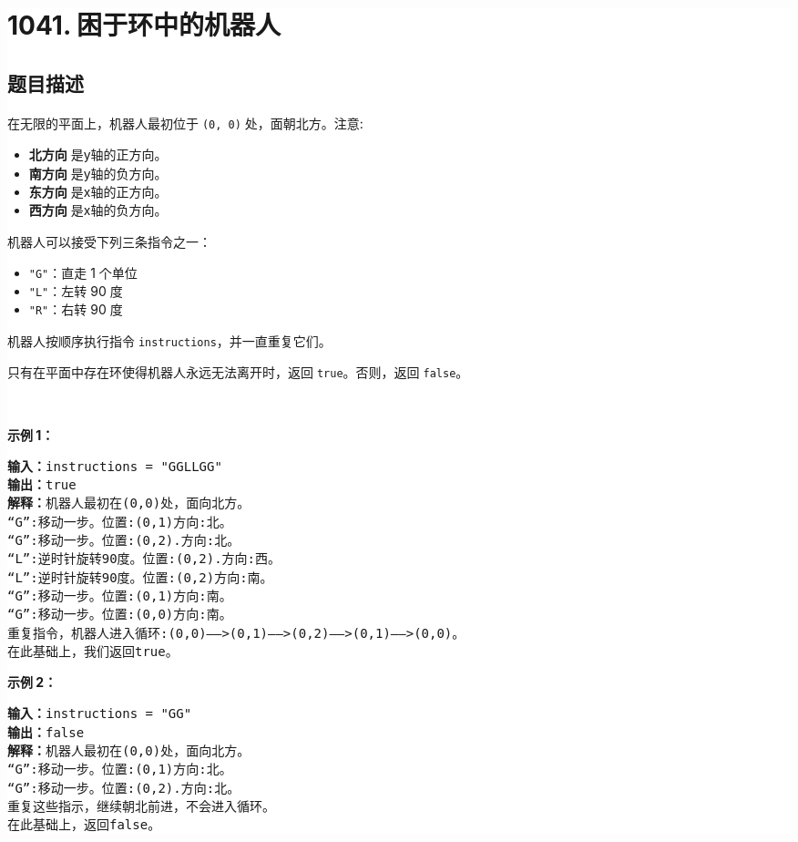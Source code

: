 # 1041. 困于环中的机器人

## 题目描述

<p>在无限的平面上，机器人最初位于&nbsp;<code>(0, 0)</code>&nbsp;处，面朝北方。注意:</p>

<ul>
	<li><strong>北方向</strong> 是y轴的正方向。</li>
	<li><strong>南方向</strong> 是y轴的负方向。</li>
	<li><strong>东方向</strong> 是x轴的正方向。</li>
	<li><strong>西方向</strong> 是x轴的负方向。</li>
</ul>

<p>机器人可以接受下列三条指令之一：</p>

<ul>
	<li><code>"G"</code>：直走 1 个单位</li>
	<li><code>"L"</code>：左转 90 度</li>
	<li><code>"R"</code>：右转 90 度</li>
</ul>

<p>机器人按顺序执行指令&nbsp;<code>instructions</code>，并一直重复它们。</p>

<p>只有在平面中存在环使得机器人永远无法离开时，返回&nbsp;<code>true</code>。否则，返回 <code>false</code>。</p>

<p>&nbsp;</p>

<p><strong>示例 1：</strong></p>

<pre>
<strong>输入：</strong>instructions = "GGLLGG"
<strong>输出：</strong>true
<strong>解释：</strong>机器人最初在(0,0)处，面向北方。
“G”:移动一步。位置:(0,1)方向:北。
“G”:移动一步。位置:(0,2).方向:北。
“L”:逆时针旋转90度。位置:(0,2).方向:西。
“L”:逆时针旋转90度。位置:(0,2)方向:南。
“G”:移动一步。位置:(0,1)方向:南。
“G”:移动一步。位置:(0,0)方向:南。
重复指令，机器人进入循环:(0,0)——&gt;(0,1)——&gt;(0,2)——&gt;(0,1)——&gt;(0,0)。
在此基础上，我们返回true。
</pre>

<p><strong>示例 2：</strong></p>

<pre>
<strong>输入：</strong>instructions = "GG"
<strong>输出：</strong>false
<strong>解释：</strong>机器人最初在(0,0)处，面向北方。
“G”:移动一步。位置:(0,1)方向:北。
“G”:移动一步。位置:(0,2).方向:北。
重复这些指示，继续朝北前进，不会进入循环。
在此基础上，返回false。
</pre>
